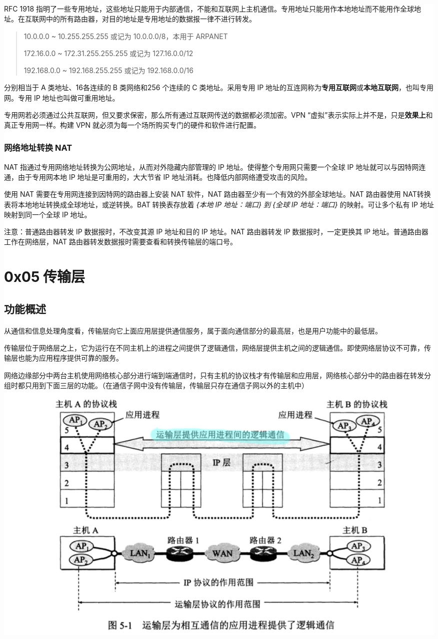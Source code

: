  RFC 1918 指明了一些专用地址，这些地址只能用于内部通信，不能和互联网上主机通信。专用地址只能用作本地地址而不能用作全球地址。在互联网中的所有路由器，对目的地址是专用地址的数据报一律不进行转发。

> 10.0.0.0 ~ 10.255.255.255 或记为 10.0.0.0/8，本用于 ARPANET
>
> 172.16.0.0 ~ 172.31.255.255.255 或记为 127.16.0.0/12
>
> 192.168.0.0 ~ 192.168.255.255 或记为 192.168.0.0/16

​分别相当于 A 类地址、16各连续的 B 类网络和256 个连续的 C 类地址。采用专用 IP 地址的互连网称为**专用互联网**或**本地互联网**，也叫专用网。专用 IP 地址也叫做可重用地址。

​专用网若必须通过公共互联网，但又要求保密，那么所有通过互联网传送的数据都必须加密。VPN “虚拟”表示实际上并不是，只是**效果上**和真正专用网一样。构建 VPN 就必须为每一个场所购买专门的硬件和软件进行配置。

### 网络地址转换 NAT

​NAT 指通过专用网络地址转换为公网地址，从而对外隐藏内部管理的 IP 地址。使得整个专用网只需要一个全球 IP 地址就可以与因特网连通，由于专用网本地 IP 地址是可重用的，大大节省 IP 地址消耗。也降低内部网络遭受攻击的风险。

​使用 NAT 需要在专用网连接到因特网的路由器上安装 NAT 软件，NAT 路由器至少有一个有效的外部全球地址。NAT 路由器使用 NAT转换表将本地地址转换成全球地址，或逆转换。BAT 转换表存放着 *{本地 IP 地址：端口} 到  {全球 IP 地址：端口}* 的映射。可让多个私有 IP 地址映射到同一个全球 IP 地址。

​注意：普通路由器转发 IP 数据报时，不改变其源 IP 地址和目的 IP 地址。NAT 路由器转发 IP 数据报时，一定更换其 IP 地址。普通路由器工作在网络层，NAT 路由器转发数据报时需要查看和转换传输层的端口号。

# 0x05 传输层

## 功能概述

​从通信和信息处理角度看，传输层向它上面应用层提供通信服务，属于面向通信部分的最高层，也是用户功能中的最低层。

​传输层位于网络层之上，它为运行在不同主机上的进程之间提供了逻辑通信，网络层提供主机之间的逻辑通信。即使网络层协议不可靠，传输层也能为应用程序提供可靠的服务。

​网络边缘部分中两台主机使用网络核心部分进行端到端通信时，只有主机的协议栈才有传输层和应用层，网络核心部分中的路由器在转发分组时都只用到下面三层的功能。（在通信子网中没有传输层，传输层只存在通信子网以外的主机中）

![](/assets/images/move/wqklxe.jpg)
